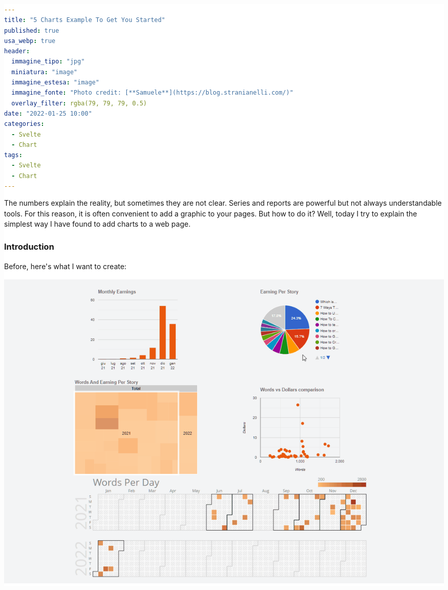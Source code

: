 ```yaml
---
title: "5 Charts Example To Get You Started"
published: true
usa_webp: true
header:
  immagine_tipo: "jpg"
  miniatura: "image"
  immagine_estesa: "image"
  immagine_fonte: "Photo credit: [**Samuele**](https://blog.stranianelli.com/)"
  overlay_filter: rgba(79, 79, 79, 0.5)
date: "2022-01-25 10:00"
categories:
  - Svelte
  - Chart
tags:
  - Svelte
  - Chart
---
```


The numbers explain the reality, but sometimes they are not clear. Series and reports are powerful but not always understandable tools. For this reason, it is often convenient to add a graphic to your pages. But how to do it? Well, today I try to explain the simplest way I have found to add charts to a web page.

### Introduction

Before, here's what I want to create:

![google-charts-with-svelte-01.gif](https://raw.githubusercontent.com/el3um4s/strani-anelli-blog/master/_posts/2022/2022-01-24-un-modo-semplice-per-creare-grafici-con-svelte/google-charts-with-svelte-01.gif)
